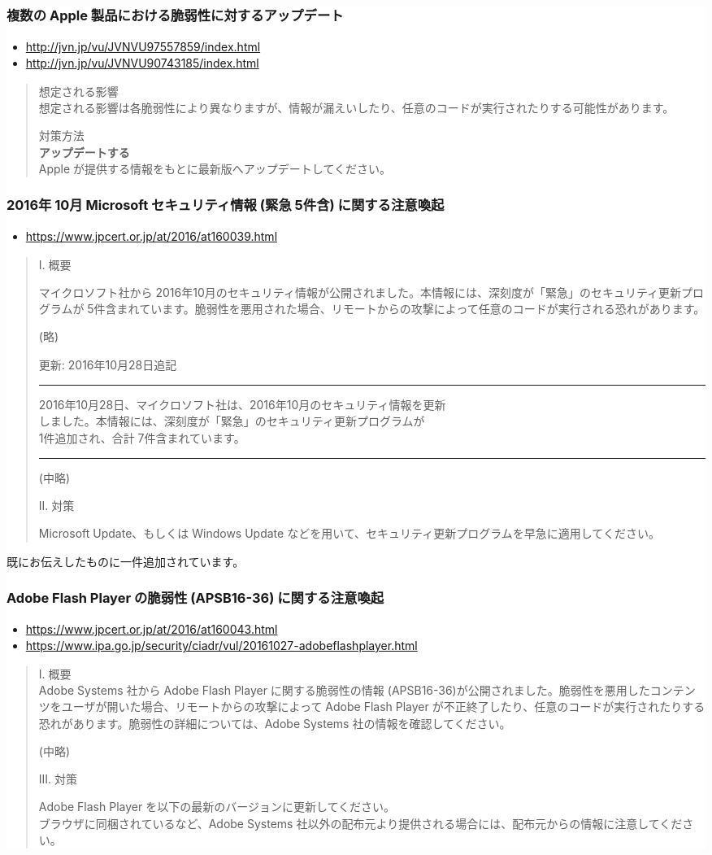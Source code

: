 ### 複数の Apple 製品における脆弱性に対するアップデート

+ <http://jvn.jp/vu/JVNVU97557859/index.html>
+ <http://jvn.jp/vu/JVNVU90743185/index.html>
  
> 想定される影響  
> 想定される影響は各脆弱性により異なりますが、情報が漏えいしたり、任意のコードが実行されたりする可能性があります。  
>   
> 対策方法  
> **アップデートする**  
> Apple が提供する情報をもとに最新版へアップデートしてください。  

### 2016年 10月 Microsoft セキュリティ情報 (緊急 5件含) に関する注意喚起

+ <https://www.jpcert.or.jp/at/2016/at160039.html>

> I. 概要  
>   
> マイクロソフト社から 2016年10月のセキュリティ情報が公開されました。本情報には、深刻度が「緊急」のセキュリティ更新プログラムが 5件含まれています。脆弱性を悪用された場合、リモートからの攻撃によって任意のコードが実行される恐れがあります。  
>   
> (略)  
>   
> 更新: 2016年10月28日追記  
> ***  
> 2016年10月28日、マイクロソフト社は、2016年10月のセキュリティ情報を更新  
> しました。本情報には、深刻度が「緊急」のセキュリティ更新プログラムが  
> 1件追加され、合計 7件含まれています。  
> ***  
>   
> (中略)  
>   
> II. 対策  
>   
> Microsoft Update、もしくは Windows Update などを用いて、セキュリティ更新プログラムを早急に適用してください。  

既にお伝えしたものに一件追加されています。

### Adobe Flash Player の脆弱性 (APSB16-36) に関する注意喚起

+ <https://www.jpcert.or.jp/at/2016/at160043.html>
+ <https://www.ipa.go.jp/security/ciadr/vul/20161027-adobeflashplayer.html>
  
> I. 概要  
> Adobe Systems 社から Adobe Flash Player に関する脆弱性の情報 (APSB16-36)が公開されました。脆弱性を悪用したコンテンツをユーザが開いた場合、リモートからの攻撃によって Adobe Flash Player が不正終了したり、任意のコードが実行されたりする恐れがあります。脆弱性の詳細については、Adobe Systems 社の情報を確認してください。  
>   
> (中略)  
>   
> III. 対策  
>   
> Adobe Flash Player を以下の最新のバージョンに更新してください。  
> ブラウザに同梱されているなど、Adobe Systems 社以外の配布元より提供される場合には、配布元からの情報に注意してください。  
